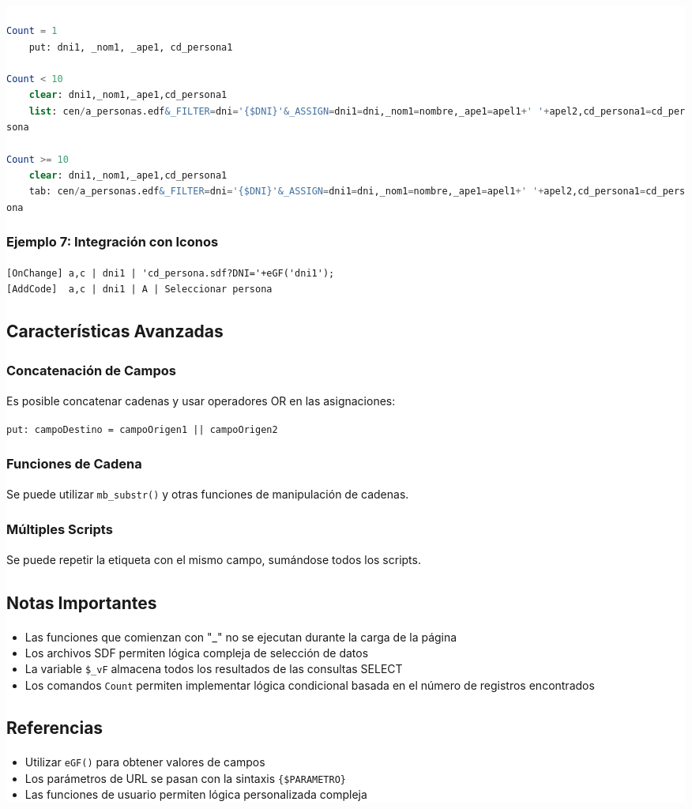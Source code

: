 ```sql

Count = 1
    put: dni1, _nom1, _ape1, cd_persona1

Count < 10
    clear: dni1,_nom1,_ape1,cd_persona1
    list: cen/a_personas.edf&_FILTER=dni='{$DNI}'&_ASSIGN=dni1=dni,_nom1=nombre,_ape1=apel1+' '+apel2,cd_persona1=cd_persona

Count >= 10
    clear: dni1,_nom1,_ape1,cd_persona1
    tab: cen/a_personas.edf&_FILTER=dni='{$DNI}'&_ASSIGN=dni1=dni,_nom1=nombre,_ape1=apel1+' '+apel2,cd_persona1=cd_persona
```

### Ejemplo 7: Integración con Iconos

```
[OnChange] a,c | dni1 | 'cd_persona.sdf?DNI='+eGF('dni1');
[AddCode]  a,c | dni1 | A | Seleccionar persona
```

## Características Avanzadas

### Concatenación de Campos
Es posible concatenar cadenas y usar operadores OR en las asignaciones:
```
put: campoDestino = campoOrigen1 || campoOrigen2
```

### Funciones de Cadena
Se puede utilizar `mb_substr()` y otras funciones de manipulación de cadenas.

### Múltiples Scripts
Se puede repetir la etiqueta con el mismo campo, sumándose todos los scripts.

## Notas Importantes

- Las funciones que comienzan con "_" no se ejecutan durante la carga de la página
- Los archivos SDF permiten lógica compleja de selección de datos
- La variable `$_vF` almacena todos los resultados de las consultas SELECT
- Los comandos `Count` permiten implementar lógica condicional basada en el número de registros encontrados

## Referencias

- Utilizar `eGF()` para obtener valores de campos
- Los parámetros de URL se pasan con la sintaxis `{$PARAMETRO}`
- Las funciones de usuario permiten lógica personalizada compleja